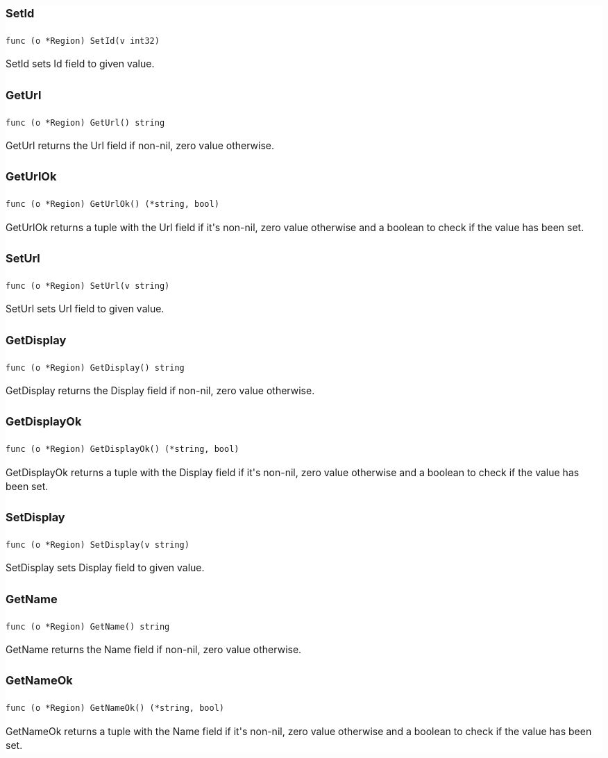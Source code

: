 ### SetId

`func (o *Region) SetId(v int32)`

SetId sets Id field to given value.


### GetUrl

`func (o *Region) GetUrl() string`

GetUrl returns the Url field if non-nil, zero value otherwise.

### GetUrlOk

`func (o *Region) GetUrlOk() (*string, bool)`

GetUrlOk returns a tuple with the Url field if it's non-nil, zero value otherwise
and a boolean to check if the value has been set.

### SetUrl

`func (o *Region) SetUrl(v string)`

SetUrl sets Url field to given value.


### GetDisplay

`func (o *Region) GetDisplay() string`

GetDisplay returns the Display field if non-nil, zero value otherwise.

### GetDisplayOk

`func (o *Region) GetDisplayOk() (*string, bool)`

GetDisplayOk returns a tuple with the Display field if it's non-nil, zero value otherwise
and a boolean to check if the value has been set.

### SetDisplay

`func (o *Region) SetDisplay(v string)`

SetDisplay sets Display field to given value.


### GetName

`func (o *Region) GetName() string`

GetName returns the Name field if non-nil, zero value otherwise.

### GetNameOk

`func (o *Region) GetNameOk() (*string, bool)`

GetNameOk returns a tuple with the Name field if it's non-nil, zero value otherwise
and a boolean to check if the value has been set.
